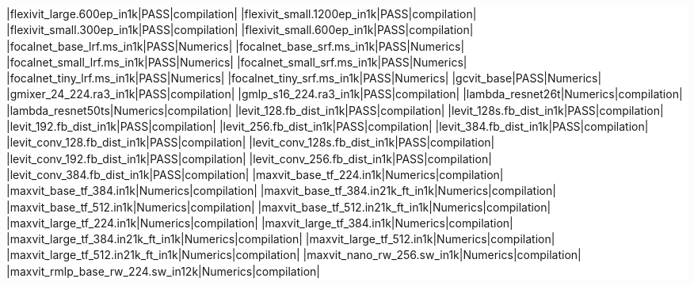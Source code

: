 |flexivit_large.600ep_in1k|PASS|compilation|
|flexivit_small.1200ep_in1k|PASS|compilation|
|flexivit_small.300ep_in1k|PASS|compilation|
|flexivit_small.600ep_in1k|PASS|compilation|
|focalnet_base_lrf.ms_in1k|PASS|Numerics|
|focalnet_base_srf.ms_in1k|PASS|Numerics|
|focalnet_small_lrf.ms_in1k|PASS|Numerics|
|focalnet_small_srf.ms_in1k|PASS|Numerics|
|focalnet_tiny_lrf.ms_in1k|PASS|Numerics|
|focalnet_tiny_srf.ms_in1k|PASS|Numerics|
|gcvit_base|PASS|Numerics|
|gmixer_24_224.ra3_in1k|PASS|compilation|
|gmlp_s16_224.ra3_in1k|PASS|compilation|
|lambda_resnet26t|Numerics|compilation|
|lambda_resnet50ts|Numerics|compilation|
|levit_128.fb_dist_in1k|PASS|compilation|
|levit_128s.fb_dist_in1k|PASS|compilation|
|levit_192.fb_dist_in1k|PASS|compilation|
|levit_256.fb_dist_in1k|PASS|compilation|
|levit_384.fb_dist_in1k|PASS|compilation|
|levit_conv_128.fb_dist_in1k|PASS|compilation|
|levit_conv_128s.fb_dist_in1k|PASS|compilation|
|levit_conv_192.fb_dist_in1k|PASS|compilation|
|levit_conv_256.fb_dist_in1k|PASS|compilation|
|levit_conv_384.fb_dist_in1k|PASS|compilation|
|maxvit_base_tf_224.in1k|Numerics|compilation|
|maxvit_base_tf_384.in1k|Numerics|compilation|
|maxvit_base_tf_384.in21k_ft_in1k|Numerics|compilation|
|maxvit_base_tf_512.in1k|Numerics|compilation|
|maxvit_base_tf_512.in21k_ft_in1k|Numerics|compilation|
|maxvit_large_tf_224.in1k|Numerics|compilation|
|maxvit_large_tf_384.in1k|Numerics|compilation|
|maxvit_large_tf_384.in21k_ft_in1k|Numerics|compilation|
|maxvit_large_tf_512.in1k|Numerics|compilation|
|maxvit_large_tf_512.in21k_ft_in1k|Numerics|compilation|
|maxvit_nano_rw_256.sw_in1k|Numerics|compilation|
|maxvit_rmlp_base_rw_224.sw_in12k|Numerics|compilation|
